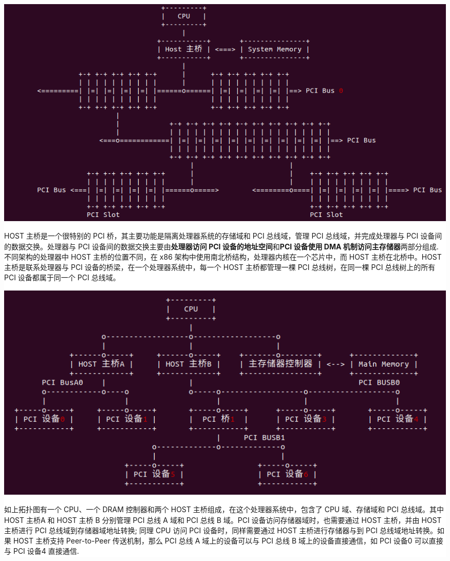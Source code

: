 ![](/assets/PDB/HK/TH001481.png)

HOST 主桥是一个很特别的 PCI 桥，其主要功能是隔离处理器系统的存储域和 PCI 总线域，管理 PCI 总线域，并完成处理器与 PCI 设备间的数据交换。处理器与 PCI 设备间的数据交换主要由**处理器访问 PCI 设备的地址空间**和**PCI 设备使用 DMA 机制访问主存储器**两部分组成. 不同架构的处理器中 HOST 主桥的位置不同，在 x86 架构中使用南北桥结构，处理器内核在一个芯片中，而 HOST 主桥在北桥中。HOST 主桥是联系处理器与 PCI 设备的桥梁，在一个处理器系统中，每一个 HOST 主桥都管理一棵 PCI 总线树，在同一棵 PCI 总线树上的所有 PCI 设备都属于同一个 PCI 总线域。

![](/assets/PDB/HK/TH001694.png)

如上拓扑图有一个 CPU、一个 DRAM 控制器和两个 HOST 主桥组成，在这个处理器系统中，包含了 CPU 域、存储域和 PCI 总线域。其中 HOST 主桥A 和 HOST 主桥 B 分别管理 PCI 总线 A 域和 PCI 总线 B 域。PCI 设备访问存储器域时，也需要通过 HOST 主桥，并由 HOST 主桥进行 PCI 总线域到存储器域地址转换; 同理 CPU 访问 PCI 设备时，同样需要通过 HOST 主桥进行存储器与到 PCI 总线域地址转换。如果 HOST 主桥支持 Peer-to-Peer 传送机制，那么 PCI 总线 A 域上的设备可以与 PCI 总线 B 域上的设备直接通信，如 PCI 设备0 可以直接与 PCI 设备4 直接通信.
